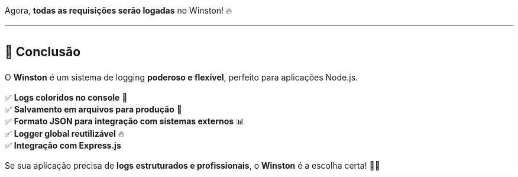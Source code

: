 Agora, **todas as requisições serão logadas** no Winston! 🔥

---

## 🎯 Conclusão
O **Winston** é um sistema de logging **poderoso e flexível**, perfeito para aplicações Node.js.

✅ **Logs coloridos no console** 🎨  
✅ **Salvamento em arquivos para produção** 📝  
✅ **Formato JSON para integração com sistemas externos** 📊  
✅ **Logger global reutilizável** 🔥  
✅ **Integração com Express.js**  

Se sua aplicação precisa de **logs estruturados e profissionais**, o **Winston** é a escolha certa! 🚀🔥